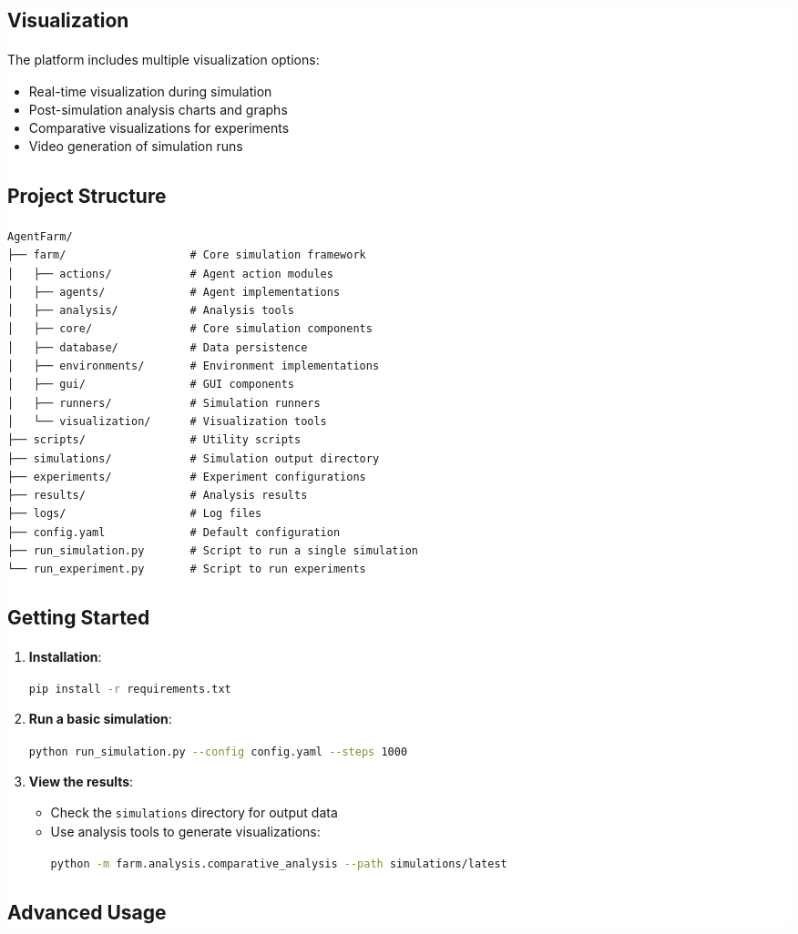 ## Visualization

The platform includes multiple visualization options:
- Real-time visualization during simulation
- Post-simulation analysis charts and graphs
- Comparative visualizations for experiments
- Video generation of simulation runs

## Project Structure

```
AgentFarm/
├── farm/                   # Core simulation framework
│   ├── actions/            # Agent action modules
│   ├── agents/             # Agent implementations
│   ├── analysis/           # Analysis tools
│   ├── core/               # Core simulation components
│   ├── database/           # Data persistence
│   ├── environments/       # Environment implementations
│   ├── gui/                # GUI components
│   ├── runners/            # Simulation runners
│   └── visualization/      # Visualization tools
├── scripts/                # Utility scripts
├── simulations/            # Simulation output directory
├── experiments/            # Experiment configurations
├── results/                # Analysis results
├── logs/                   # Log files
├── config.yaml             # Default configuration
├── run_simulation.py       # Script to run a single simulation
└── run_experiment.py       # Script to run experiments
```

## Getting Started

1. **Installation**:
   ```bash
   pip install -r requirements.txt
   ```

2. **Run a basic simulation**:
   ```bash
   python run_simulation.py --config config.yaml --steps 1000
   ```

3. **View the results**:
   - Check the `simulations` directory for output data
   - Use analysis tools to generate visualizations:
     ```bash
     python -m farm.analysis.comparative_analysis --path simulations/latest
     ```

## Advanced Usage
